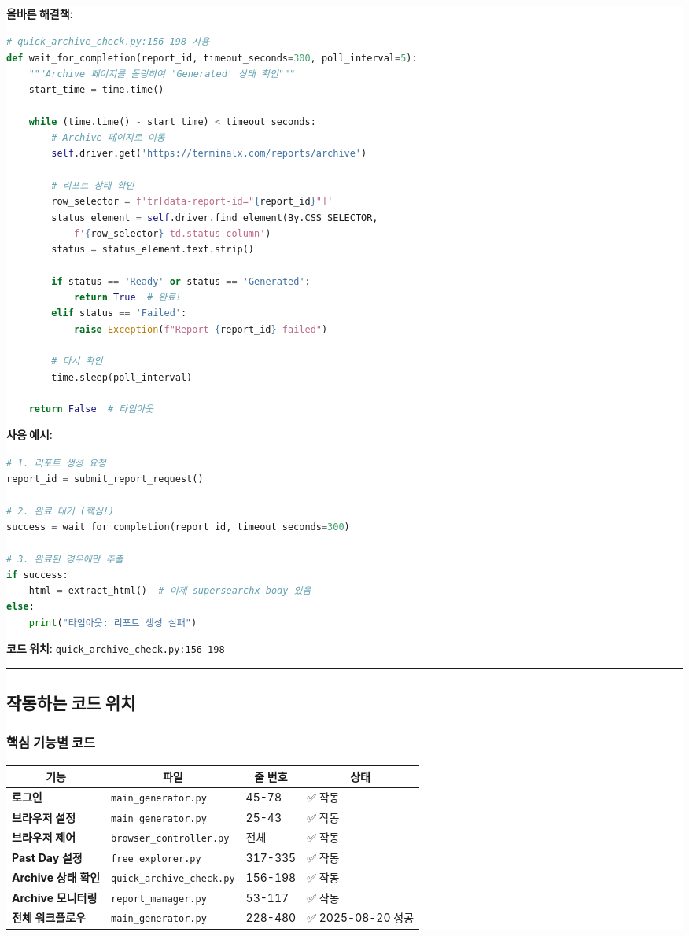 **올바른 해결책**:
```python
# quick_archive_check.py:156-198 사용
def wait_for_completion(report_id, timeout_seconds=300, poll_interval=5):
    """Archive 페이지를 폴링하여 'Generated' 상태 확인"""
    start_time = time.time()

    while (time.time() - start_time) < timeout_seconds:
        # Archive 페이지로 이동
        self.driver.get('https://terminalx.com/reports/archive')

        # 리포트 상태 확인
        row_selector = f'tr[data-report-id="{report_id}"]'
        status_element = self.driver.find_element(By.CSS_SELECTOR,
            f'{row_selector} td.status-column')
        status = status_element.text.strip()

        if status == 'Ready' or status == 'Generated':
            return True  # 완료!
        elif status == 'Failed':
            raise Exception(f"Report {report_id} failed")

        # 다시 확인
        time.sleep(poll_interval)

    return False  # 타임아웃
```

**사용 예시**:
```python
# 1. 리포트 생성 요청
report_id = submit_report_request()

# 2. 완료 대기 (핵심!)
success = wait_for_completion(report_id, timeout_seconds=300)

# 3. 완료된 경우에만 추출
if success:
    html = extract_html()  # 이제 supersearchx-body 있음
else:
    print("타임아웃: 리포트 생성 실패")
```

**코드 위치**: `quick_archive_check.py:156-198`

---

## 작동하는 코드 위치

### 핵심 기능별 코드

| 기능 | 파일 | 줄 번호 | 상태 |
|------|------|---------|------|
| **로그인** | `main_generator.py` | 45-78 | ✅ 작동 |
| **브라우저 설정** | `main_generator.py` | 25-43 | ✅ 작동 |
| **브라우저 제어** | `browser_controller.py` | 전체 | ✅ 작동 |
| **Past Day 설정** | `free_explorer.py` | 317-335 | ✅ 작동 |
| **Archive 상태 확인** | `quick_archive_check.py` | 156-198 | ✅ 작동 |
| **Archive 모니터링** | `report_manager.py` | 53-117 | ✅ 작동 |
| **전체 워크플로우** | `main_generator.py` | 228-480 | ✅ 2025-08-20 성공 |
